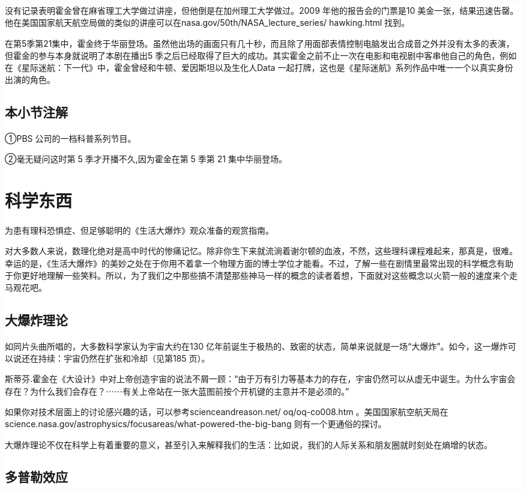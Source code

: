 没有记录表明霍金曾在麻省理工大学做过讲座，但他倒是在加州理工大学做过。2009
年他的报告会的门票是10
美金一张，结果迅速告罄。他在美国国家航天航空局做的类似的讲座可以在nasa.gov/50th/NASA\_lecture\_series/
hawking.html 找到。

在第5季第21集中，霍金终于华丽登场。虽然他出场的画面只有几十秒，而且除了用面部表情控制电脑发出合成音之外并没有太多的表演，但霍金的参与本身就说明了本剧在播出5
季之后已经取得了巨大的成功。其实霍金之前不止一次在电影和电视剧中客串他自己的角色，例如在《星际迷航：下一代》中，霍金曾经和牛顿、爱因斯坦以及生化人Data
一起打牌，这也是《星际迷航》系列作品中唯一一个以真实身份出演的角色。


本小节注解
----------

①PBS 公司的一档科普系列节目。


<div title="Page 10">

<div>

<div>

<div>

②毫无疑问这时第 5 季才开播不久,因为霍金在第 5 季第 21 集中华丽登场。

</div>

</div>

</div>

</div>

科学东西
========

为患有理科恐惧症、但足够聪明的《生活大爆炸》观众准备的观赏指南。

对大多数人来说，数理化绝对是高中时代的惨痛记忆。除非你生下来就流淌着谢尔顿的血液，不然，这些理科课程难起来，那真是，很难。幸运的是，《生活大爆炸》的美妙之处在于你用不着拿一个物理方面的博士学位才能看。不过，了解一些在剧情里最常出现的科学概念有助于你更好地理解一些笑料。所以，为了我们之中那些搞不清楚那些神马一样的概念的读者着想，下面就对这些概念以火箭一般的速度来个走马观花吧。


大爆炸理论
----------

如同片头曲所唱的，大多数科学家认为宇宙大约在130
亿年前诞生于极热的、致密的状态，简单来说就是一场“大爆炸”。如今，这一爆炸可以说还在持续：宇宙仍然在扩张和冷却（见第185
页）。

斯蒂芬.霍金在《大设计》中对上帝创造宇宙的说法不屑一顾：“由于万有引力等基本力的存在，宇宙仍然可以从虚无中诞生。为什么宇宙会存在？为什么我们会存在？⋯⋯有关上帝站在一张大蓝图前按个开机键的主意并不是必须的。”

如果你对技术层面上的讨论感兴趣的话，可以参考scienceandreason.net/
oq/oq-co008.htm
。美国国家航空航天局在science.nasa.gov/astrophysics/focusareas/what-powered-the-big-bang
则有一个更通俗的探讨。

大爆炸理论不仅在科学上有着重要的意义，甚至引入来解释我们的生活：比如说，我们的人际关系和朋友圈就时刻处在熵增的状态。


多普勒效应
----------
